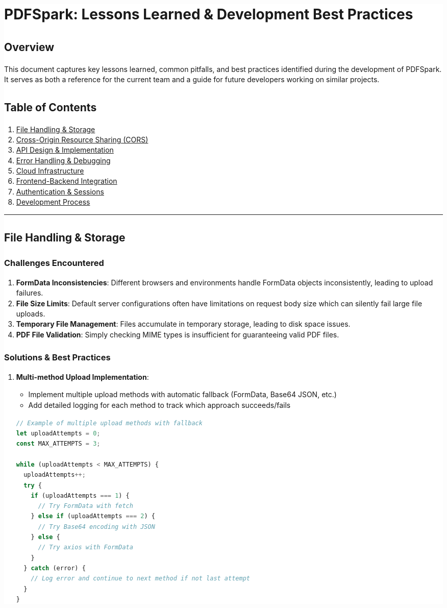 # PDFSpark: Lessons Learned & Development Best Practices

## Overview

This document captures key lessons learned, common pitfalls, and best practices identified during the development of PDFSpark. It serves as both a reference for the current team and a guide for future developers working on similar projects.

## Table of Contents

1. [File Handling & Storage](#file-handling--storage)
2. [Cross-Origin Resource Sharing (CORS)](#cross-origin-resource-sharing-cors)
3. [API Design & Implementation](#api-design--implementation)
4. [Error Handling & Debugging](#error-handling--debugging)
5. [Cloud Infrastructure](#cloud-infrastructure)
6. [Frontend-Backend Integration](#frontend-backend-integration)
7. [Authentication & Sessions](#authentication--sessions)
8. [Development Process](#development-process)

---

## File Handling & Storage

### Challenges Encountered

1. **FormData Inconsistencies**: Different browsers and environments handle FormData objects inconsistently, leading to upload failures.
2. **File Size Limits**: Default server configurations often have limitations on request body size which can silently fail large file uploads.
3. **Temporary File Management**: Files accumulate in temporary storage, leading to disk space issues.
4. **PDF File Validation**: Simply checking MIME types is insufficient for guaranteeing valid PDF files.

### Solutions & Best Practices

1. **Multi-method Upload Implementation**:
   - Implement multiple upload methods with automatic fallback (FormData, Base64 JSON, etc.)
   - Add detailed logging for each method to track which approach succeeds/fails

   ```typescript
   // Example of multiple upload methods with fallback
   let uploadAttempts = 0;
   const MAX_ATTEMPTS = 3;
   
   while (uploadAttempts < MAX_ATTEMPTS) {
     uploadAttempts++;
     try {
       if (uploadAttempts === 1) {
         // Try FormData with fetch
       } else if (uploadAttempts === 2) {
         // Try Base64 encoding with JSON
       } else {
         // Try axios with FormData
       }
     } catch (error) {
       // Log error and continue to next method if not last attempt
     }
   }
   ```
